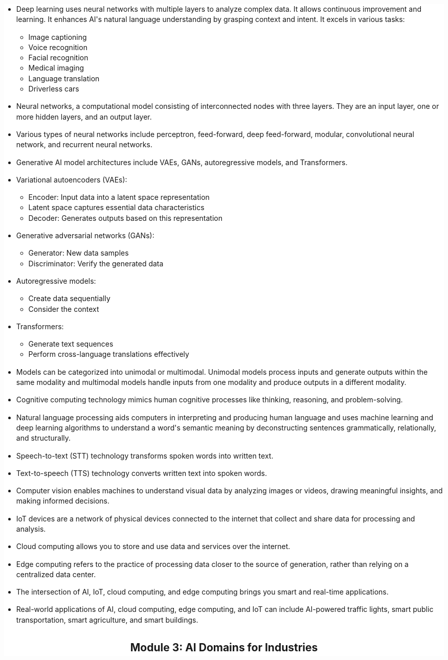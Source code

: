 * Deep learning uses neural networks with multiple layers to analyze complex data. It allows continuous improvement and learning. It enhances AI's natural language understanding by grasping context and intent. It excels in various tasks:
    * Image captioning
    * Voice recognition
    * Facial recognition
    * Medical imaging
    * Language translation
    * Driverless cars

* Neural networks, a computational model consisting of interconnected nodes with three layers. They are an input layer, one or more hidden layers, and an output layer.
* Various types of neural networks include perceptron, feed-forward, deep feed-forward, modular, convolutional neural network, and recurrent neural networks.
* Generative AI model architectures include VAEs, GANs, autoregressive models, and Transformers.
* Variational autoencoders (VAEs):
    * Encoder: Input data into a latent space representation
    * Latent space captures essential data characteristics
    * Decoder: Generates outputs based on this representation
* Generative adversarial networks (GANs):
    * Generator: New data samples
    * Discriminator: Verify the generated data
* Autoregressive models:
    * Create data sequentially
    * Consider the context 
* Transformers:
    * Generate text sequences
    * Perform cross-language translations effectively

* Models can be categorized into unimodal or multimodal. Unimodal models process inputs and generate outputs within the same modality and multimodal models handle inputs from one modality and produce outputs in a different modality.
* Cognitive computing technology mimics human cognitive processes like thinking, reasoning, and problem-solving.
* Natural language processing aids computers in interpreting and producing human language and uses machine learning and deep learning algorithms to understand a word's semantic meaning by deconstructing sentences grammatically, relationally, and structurally.
* Speech-to-text (STT) technology transforms spoken words into written text. 
* Text-to-speech (TTS) technology converts written text into spoken words. 
* Computer vision enables machines to understand visual data by analyzing images or videos, drawing meaningful insights, and making informed decisions.
* IoT devices are a network of physical devices connected to the internet that collect and share data for processing and analysis. 
* Cloud computing allows you to store and use data and services over the internet.
* Edge computing refers to the practice of processing data closer to the source of generation, rather than relying on a centralized data center. 
* The intersection of AI, IoT, cloud computing, and edge computing brings you smart and real-time applications.
* Real-world applications of AI, cloud computing, edge computing, and IoT can include AI-powered traffic lights, smart public transportation, smart agriculture, and smart buildings.

<center> <h2> Module 3: AI Domains for Industries </h2> </center>
